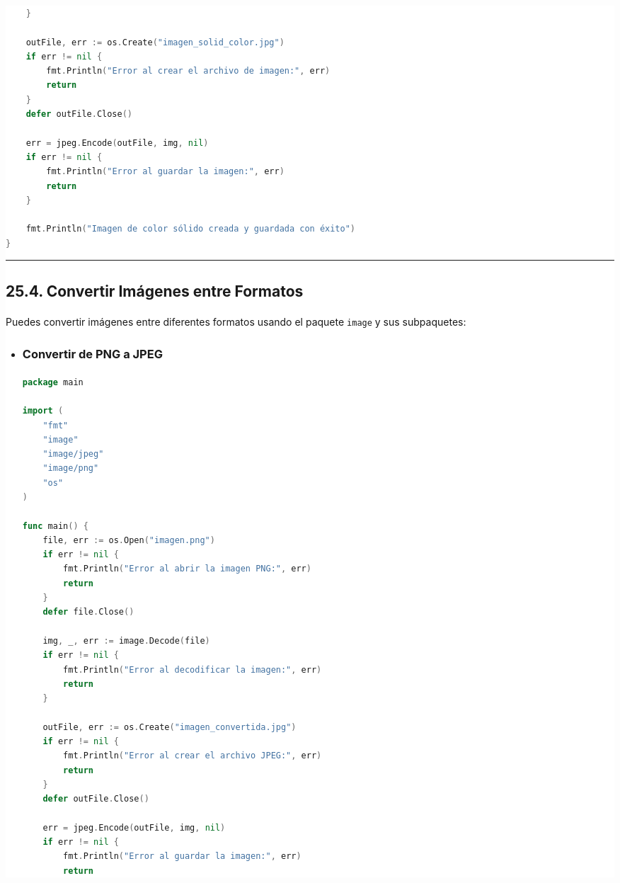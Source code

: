   ```go
      }

      outFile, err := os.Create("imagen_solid_color.jpg")
      if err != nil {
          fmt.Println("Error al crear el archivo de imagen:", err)
          return
      }
      defer outFile.Close()

      err = jpeg.Encode(outFile, img, nil)
      if err != nil {
          fmt.Println("Error al guardar la imagen:", err)
          return
      }

      fmt.Println("Imagen de color sólido creada y guardada con éxito")
  }

  ```

---

## 25.4. Convertir Imágenes entre Formatos

Puedes convertir imágenes entre diferentes formatos usando el paquete `image` y sus subpaquetes:

- ### Convertir de PNG a JPEG

  ```go
  package main

  import (
      "fmt"
      "image"
      "image/jpeg"
      "image/png"
      "os"
  )

  func main() {
      file, err := os.Open("imagen.png")
      if err != nil {
          fmt.Println("Error al abrir la imagen PNG:", err)
          return
      }
      defer file.Close()

      img, _, err := image.Decode(file)
      if err != nil {
          fmt.Println("Error al decodificar la imagen:", err)
          return
      }

      outFile, err := os.Create("imagen_convertida.jpg")
      if err != nil {
          fmt.Println("Error al crear el archivo JPEG:", err)
          return
      }
      defer outFile.Close()

      err = jpeg.Encode(outFile, img, nil)
      if err != nil {
          fmt.Println("Error al guardar la imagen:", err)
          return
  ```